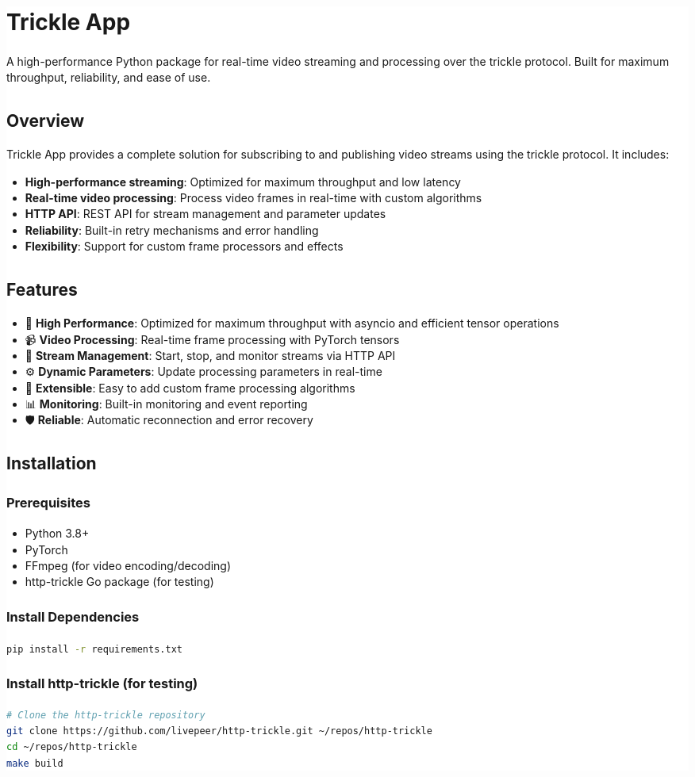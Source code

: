 # Trickle App

A high-performance Python package for real-time video streaming and processing over the trickle protocol. Built for maximum throughput, reliability, and ease of use.

## Overview

Trickle App provides a complete solution for subscribing to and publishing video streams using the trickle protocol. It includes:

- **High-performance streaming**: Optimized for maximum throughput and low latency
- **Real-time video processing**: Process video frames in real-time with custom algorithms
- **HTTP API**: REST API for stream management and parameter updates
- **Reliability**: Built-in retry mechanisms and error handling
- **Flexibility**: Support for custom frame processors and effects

## Features

- 🚀 **High Performance**: Optimized for maximum throughput with asyncio and efficient tensor operations
- 📹 **Video Processing**: Real-time frame processing with PyTorch tensors
- 🔄 **Stream Management**: Start, stop, and monitor streams via HTTP API
- ⚙️ **Dynamic Parameters**: Update processing parameters in real-time
- 🔧 **Extensible**: Easy to add custom frame processing algorithms
- 📊 **Monitoring**: Built-in monitoring and event reporting
- 🛡️ **Reliable**: Automatic reconnection and error recovery

## Installation

### Prerequisites

- Python 3.8+
- PyTorch
- FFmpeg (for video encoding/decoding)
- http-trickle Go package (for testing)

### Install Dependencies

```bash
pip install -r requirements.txt
```

### Install http-trickle (for testing)

```bash
# Clone the http-trickle repository
git clone https://github.com/livepeer/http-trickle.git ~/repos/http-trickle
cd ~/repos/http-trickle
make build
```

